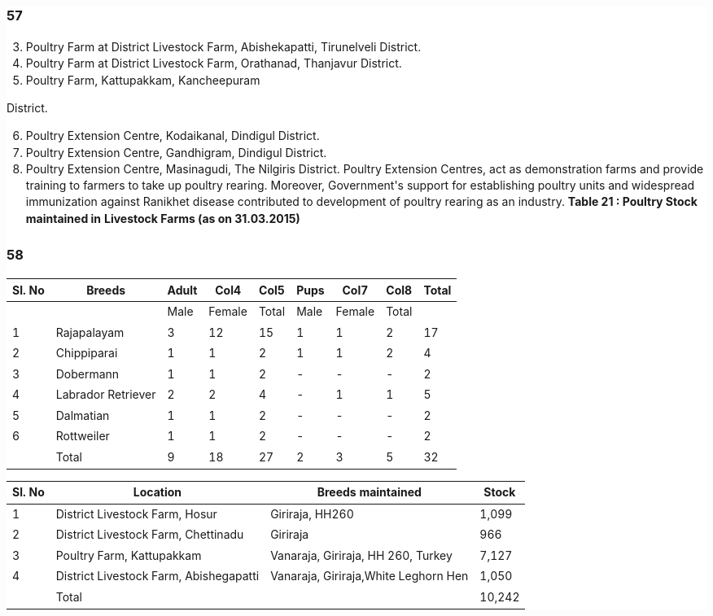 ### 57


3. Poultry Farm at District Livestock Farm,
Abishekapatti, Tirunelveli District.
4. Poultry Farm at District Livestock Farm,
Orathanad, Thanjavur District.
5. Poultry Farm, Kattupakkam, Kancheepuram

District.

6. Poultry Extension Centre, Kodaikanal,
Dindigul District.
7. Poultry Extension Centre, Gandhigram,
Dindigul District.
8. Poultry Extension Centre, Masinagudi, The
Nilgiris District.
Poultry Extension Centres, act as
demonstration farms and provide training to
farmers to take up poultry rearing. Moreover,
Government's support for establishing poultry units
and widespread immunization against Ranikhet
disease contributed to development of poultry
rearing as an industry.
**Table 21 : Poultry Stock maintained in**
**Livestock Farms (as on 31.03.2015)**

### 58

|Sl. No|Breeds|Adult|Col4|Col5|Pups|Col7|Col8|Total|
|---|---|---|---|---|---|---|---|---|
|||Male|Female|Total|Male|Female|Total||
|1|Rajapalayam|3|12|15|1|1|2|17|
|2|Chippiparai|1|1|2|1|1|2|4|
|3|Dobermann|1|1|2|-|-|-|2|
|4|Labrador Retriever|2|2|4|-|1|1|5|
|5|Dalmatian|1|1|2|-|-|-|2|
|6|Rottweiler|1|1|2|-|-|-|2|
||Total|9|18|27|2|3|5|32|

|Sl. No|Location|Breeds maintained|Stock|
|---|---|---|---|
|1|District Livestock Farm, Hosur|Giriraja, HH260|1,099|
|2|District Livestock Farm, Chettinadu|Giriraja|966|
|3|Poultry Farm, Kattupakkam|Vanaraja, Giriraja, HH 260, Turkey|7,127|
|4|District Livestock Farm, Abishegapatti|Vanaraja, Giriraja,White Leghorn Hen|1,050|
||Total||10,242|
